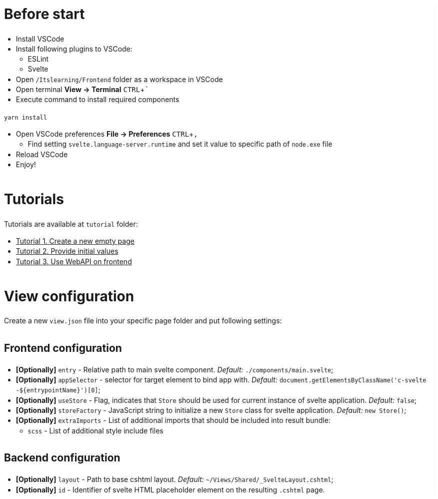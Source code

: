 # Before start

- Install VSCode
- Install following plugins to VSCode:
  - ESLint
  - Svelte
- Open `/Itslearning/Frontend` folder as a workspace in VSCode
- Open terminal **View -> Terminal** <kbd>CTRL</kbd>+<kbd>`</kbd>
- Execute command to install required components
```shell 
yarn install
```
- Open VSCode preferences **File -> Preferences** <kbd>CTRL</kbd>+<kbd>,</kbd>
  - Find setting `svelte.language-server.runtime` and set it value to specific path of `node.exe` file
- Reload VSCode
- Enjoy!

# Tutorials

Tutorials are available at `tutorial` folder:

- [Tutorial 1. Create a new empty page](/tutorial/t1-empty-page.md)
- [Tutorial 2. Provide initial values](/tutorial/t2-provide-initial-values.md)
- [Tutorial 3. Use WebAPI on frontend](/tutorial/t3-use-webapi.md)

# View configuration

Create a new `view.json` file into your specific page folder and put following settings:

## Frontend configuration

- **[Optionally]** `entry` - Relative path to main svelte component. *Default:* `./components/main.svelte`;
- **[Optionally]** `appSelector` - selector for target element to bind app with. *Default:* `document.getElementsByClassName('c-svelte-${entrypointName}')[0]`;
- **[Optionally]** `useStore` - Flag, indicates that `Store` should be used for current instance of svelte application. *Default:* `false`;
- **[Optionally]** `storeFactory` - JavaScript string to initialize a new `Store` class for svelte application. *Default:* `new Store()`;
- **[Optionally]** `extraImports` - List of additional imports that should be included into result bundle:
  - `scss` - List of additional style include files

## Backend configuration

- **[Optionally]** `layout` - Path to base cshtml layout. *Default:* `~/Views/Shared/_SvelteLayout.cshtml`;
- **[Optionally]** `id` - Identifier of svelte HTML placeholder element on the resulting `.cshtml` page.
